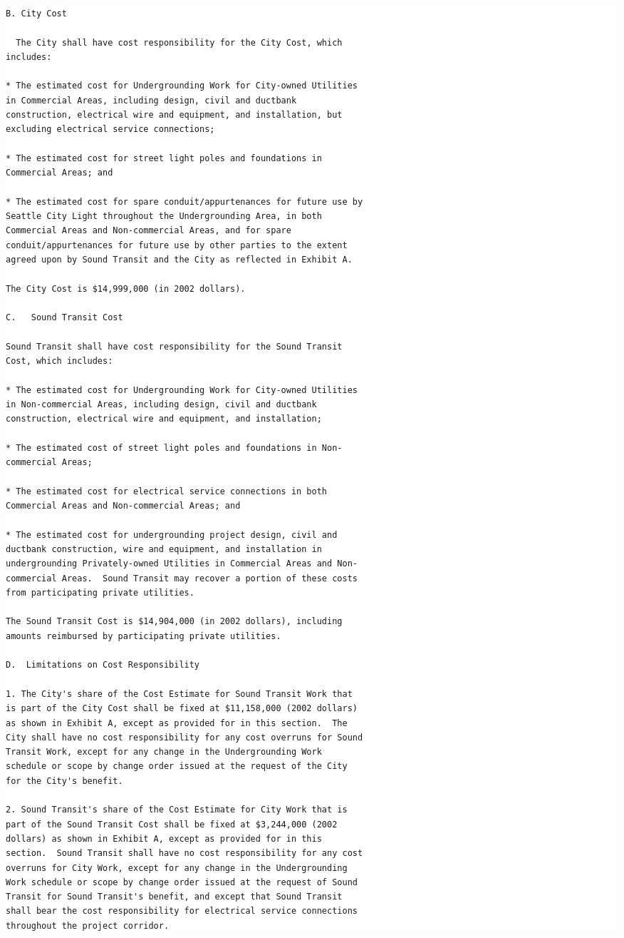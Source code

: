     B. City Cost  
  
      The City shall have cost responsibility for the City Cost, which  
    includes:  
  
    * The estimated cost for Undergrounding Work for City-owned Utilities  
    in Commercial Areas, including design, civil and ductbank  
    construction, electrical wire and equipment, and installation, but  
    excluding electrical service connections;  
  
    * The estimated cost for street light poles and foundations in  
    Commercial Areas; and  
  
    * The estimated cost for spare conduit/appurtenances for future use by  
    Seattle City Light throughout the Undergrounding Area, in both  
    Commercial Areas and Non-commercial Areas, and for spare  
    conduit/appurtenances for future use by other parties to the extent  
    agreed upon by Sound Transit and the City as reflected in Exhibit A.  
  
    The City Cost is $14,999,000 (in 2002 dollars).  
  
    C.   Sound Transit Cost  
  
    Sound Transit shall have cost responsibility for the Sound Transit  
    Cost, which includes:  
  
    * The estimated cost for Undergrounding Work for City-owned Utilities  
    in Non-commercial Areas, including design, civil and ductbank  
    construction, electrical wire and equipment, and installation;  
  
    * The estimated cost of street light poles and foundations in Non-  
    commercial Areas;  
  
    * The estimated cost for electrical service connections in both  
    Commercial Areas and Non-commercial Areas; and  
  
    * The estimated cost for undergrounding project design, civil and  
    ductbank construction, wire and equipment, and installation in  
    undergrounding Privately-owned Utilities in Commercial Areas and Non-  
    commercial Areas.  Sound Transit may recover a portion of these costs  
    from participating private utilities.  
  
    The Sound Transit Cost is $14,904,000 (in 2002 dollars), including  
    amounts reimbursed by participating private utilities.  
  
    D.  Limitations on Cost Responsibility  
  
    1. The City's share of the Cost Estimate for Sound Transit Work that  
    is part of the City Cost shall be fixed at $11,158,000 (2002 dollars)  
    as shown in Exhibit A, except as provided for in this section.  The  
    City shall have no cost responsibility for any cost overruns for Sound  
    Transit Work, except for any change in the Undergrounding Work  
    schedule or scope by change order issued at the request of the City  
    for the City's benefit.  
  
    2. Sound Transit's share of the Cost Estimate for City Work that is  
    part of the Sound Transit Cost shall be fixed at $3,244,000 (2002  
    dollars) as shown in Exhibit A, except as provided for in this  
    section.  Sound Transit shall have no cost responsibility for any cost  
    overruns for City Work, except for any change in the Undergrounding  
    Work schedule or scope by change order issued at the request of Sound  
    Transit for Sound Transit's benefit, and except that Sound Transit  
    shall bear the cost responsibility for electrical service connections  
    throughout the project corridor.  
  